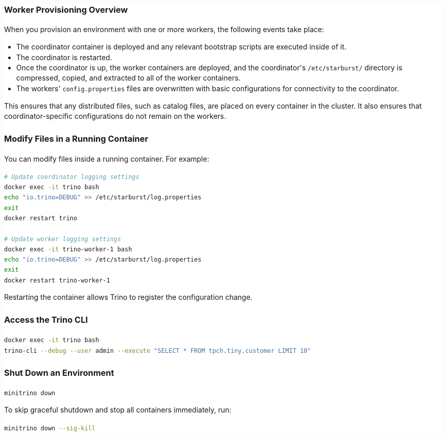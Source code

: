 ### Worker Provisioning Overview

When you provision an environment with one or more workers, the following events
take place:

- The coordinator container is deployed and any relevant bootstrap scripts are
  executed inside of it.
- The coordinator is restarted.
- Once the coordinator is up, the worker containers are deployed, and the
  coordinator's `/etc/starburst/` directory is compressed, copied, and extracted
  to all of the worker containers.
- The workers' `config.properties` files are overwritten with basic
  configurations for connectivity to the coordinator.

This ensures that any distributed files, such as catalog files, are placed on
every container in the cluster. It also ensures that coordinator-specific
configurations do not remain on the workers.

### Modify Files in a Running Container

You can modify files inside a running container. For example:

```sh
# Update coordinator logging settings
docker exec -it trino bash 
echo "io.trino=DEBUG" >> /etc/starburst/log.properties
exit
docker restart trino

# Update worker logging settings
docker exec -it trino-worker-1 bash 
echo "io.trino=DEBUG" >> /etc/starburst/log.properties
exit
docker restart trino-worker-1
```

Restarting the container allows Trino to register the configuration change.

### Access the Trino CLI

```sh
docker exec -it trino bash 
trino-cli --debug --user admin --execute "SELECT * FROM tpch.tiny.customer LIMIT 10"
```

### Shut Down an Environment

```sh
minitrino down
```

To skip graceful shutdown and stop all containers immediately, run:

```sh
minitrino down --sig-kill
```
